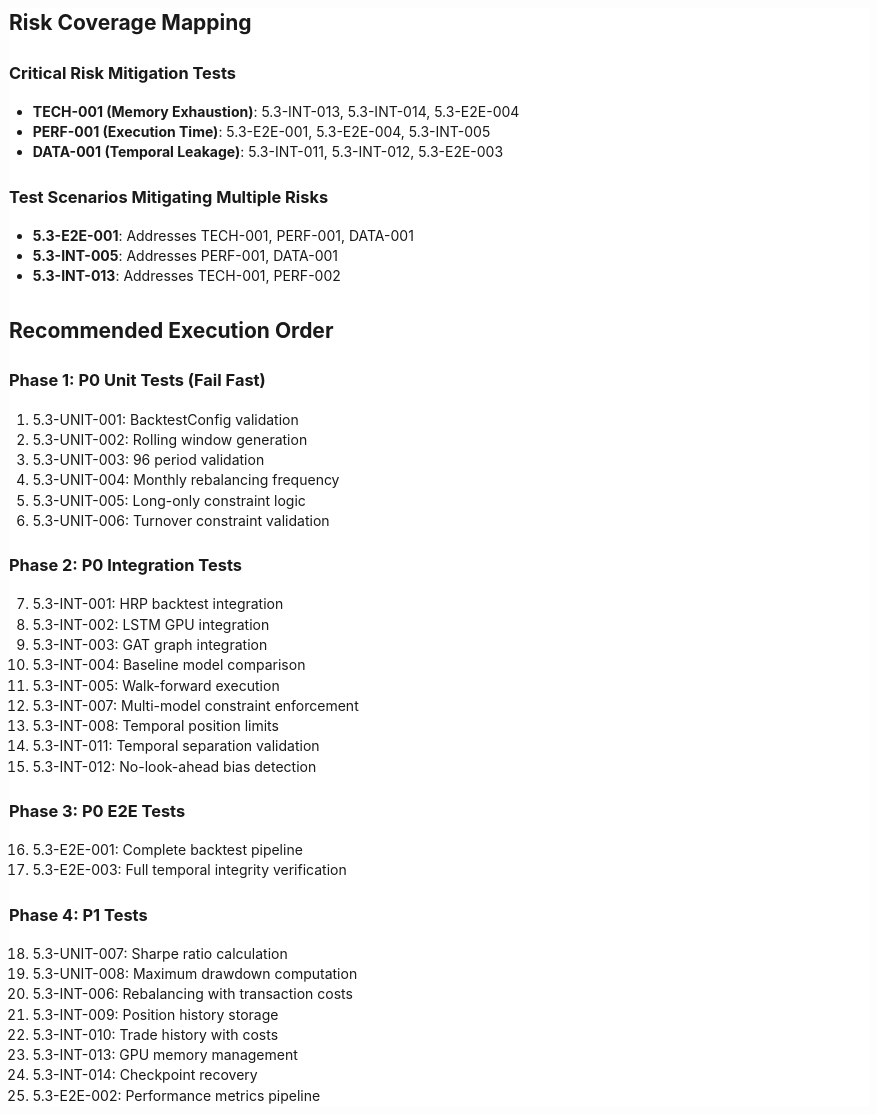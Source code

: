 ## Risk Coverage Mapping

### Critical Risk Mitigation Tests

- **TECH-001 (Memory Exhaustion)**: 5.3-INT-013, 5.3-INT-014, 5.3-E2E-004
- **PERF-001 (Execution Time)**: 5.3-E2E-001, 5.3-E2E-004, 5.3-INT-005
- **DATA-001 (Temporal Leakage)**: 5.3-INT-011, 5.3-INT-012, 5.3-E2E-003

### Test Scenarios Mitigating Multiple Risks

- **5.3-E2E-001**: Addresses TECH-001, PERF-001, DATA-001
- **5.3-INT-005**: Addresses PERF-001, DATA-001
- **5.3-INT-013**: Addresses TECH-001, PERF-002

## Recommended Execution Order

### Phase 1: P0 Unit Tests (Fail Fast)
1. 5.3-UNIT-001: BacktestConfig validation
2. 5.3-UNIT-002: Rolling window generation
3. 5.3-UNIT-003: 96 period validation
4. 5.3-UNIT-004: Monthly rebalancing frequency
5. 5.3-UNIT-005: Long-only constraint logic
6. 5.3-UNIT-006: Turnover constraint validation

### Phase 2: P0 Integration Tests
7. 5.3-INT-001: HRP backtest integration
8. 5.3-INT-002: LSTM GPU integration
9. 5.3-INT-003: GAT graph integration
10. 5.3-INT-004: Baseline model comparison
11. 5.3-INT-005: Walk-forward execution
12. 5.3-INT-007: Multi-model constraint enforcement
13. 5.3-INT-008: Temporal position limits
14. 5.3-INT-011: Temporal separation validation
15. 5.3-INT-012: No-look-ahead bias detection

### Phase 3: P0 E2E Tests
16. 5.3-E2E-001: Complete backtest pipeline
17. 5.3-E2E-003: Full temporal integrity verification

### Phase 4: P1 Tests
18. 5.3-UNIT-007: Sharpe ratio calculation
19. 5.3-UNIT-008: Maximum drawdown computation
20. 5.3-INT-006: Rebalancing with transaction costs
21. 5.3-INT-009: Position history storage
22. 5.3-INT-010: Trade history with costs
23. 5.3-INT-013: GPU memory management
24. 5.3-INT-014: Checkpoint recovery
25. 5.3-E2E-002: Performance metrics pipeline
